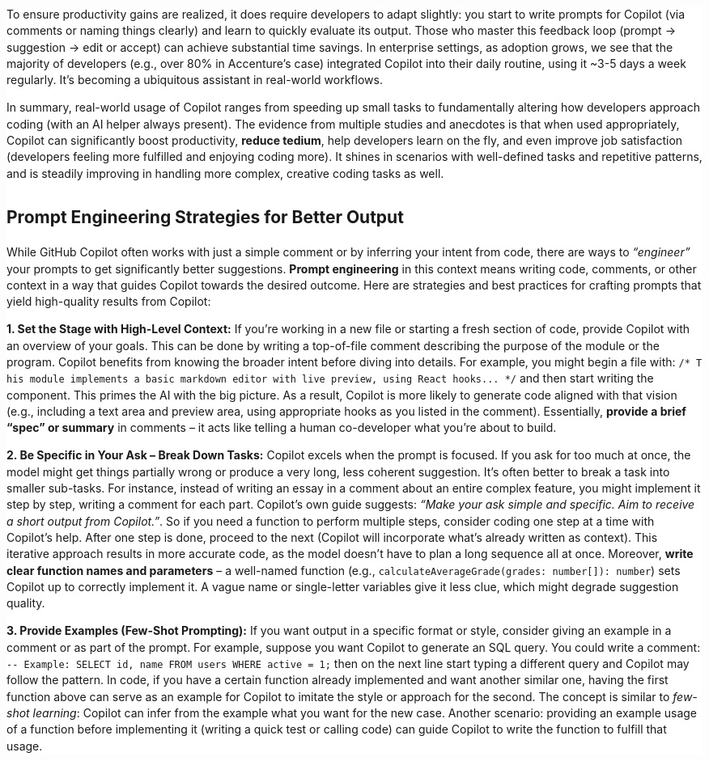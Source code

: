 To ensure productivity gains are realized, it does require developers to adapt slightly: you start to write prompts for Copilot (via comments or naming things clearly) and learn to quickly evaluate its output. Those who master this feedback loop (prompt → suggestion → edit or accept) can achieve substantial time savings. In enterprise settings, as adoption grows, we see that the majority of developers (e.g., over 80% in Accenture’s case) integrated Copilot into their daily routine, using it \~3-5 days a week regularly. It’s becoming a ubiquitous assistant in real-world workflows.

In summary, real-world usage of Copilot ranges from speeding up small tasks to fundamentally altering how developers approach coding (with an AI helper always present). The evidence from multiple studies and anecdotes is that when used appropriately, Copilot can significantly boost productivity, **reduce tedium**, help developers learn on the fly, and even improve job satisfaction (developers feeling more fulfilled and enjoying coding more). It shines in scenarios with well-defined tasks and repetitive patterns, and is steadily improving in handling more complex, creative coding tasks as well.

## Prompt Engineering Strategies for Better Output

While GitHub Copilot often works with just a simple comment or by inferring your intent from code, there are ways to _“engineer”_ your prompts to get significantly better suggestions. **Prompt engineering** in this context means writing code, comments, or other context in a way that guides Copilot towards the desired outcome. Here are strategies and best practices for crafting prompts that yield high-quality results from Copilot:

**1. Set the Stage with High-Level Context:** If you’re working in a new file or starting a fresh section of code, provide Copilot with an overview of your goals. This can be done by writing a top-of-file comment describing the purpose of the module or the program. Copilot benefits from knowing the broader intent before diving into details. For example, you might begin a file with: `/* This module implements a basic markdown editor with live preview, using React hooks... */` and then start writing the component. This primes the AI with the big picture. As a result, Copilot is more likely to generate code aligned with that vision (e.g., including a text area and preview area, using appropriate hooks as you listed in the comment). Essentially, **provide a brief “spec” or summary** in comments – it acts like telling a human co-developer what you’re about to build.

**2. Be Specific in Your Ask – Break Down Tasks:** Copilot excels when the prompt is focused. If you ask for too much at once, the model might get things partially wrong or produce a very long, less coherent suggestion. It’s often better to break a task into smaller sub-tasks. For instance, instead of writing an essay in a comment about an entire complex feature, you might implement it step by step, writing a comment for each part. Copilot’s own guide suggests: _“Make your ask simple and specific. Aim to receive a short output from Copilot.”_. So if you need a function to perform multiple steps, consider coding one step at a time with Copilot’s help. After one step is done, proceed to the next (Copilot will incorporate what’s already written as context). This iterative approach results in more accurate code, as the model doesn’t have to plan a long sequence all at once. Moreover, **write clear function names and parameters** – a well-named function (e.g., `calculateAverageGrade(grades: number[]): number`) sets Copilot up to correctly implement it. A vague name or single-letter variables give it less clue, which might degrade suggestion quality.

**3. Provide Examples (Few-Shot Prompting):** If you want output in a specific format or style, consider giving an example in a comment or as part of the prompt. For example, suppose you want Copilot to generate an SQL query. You could write a comment: `-- Example: SELECT id, name FROM users WHERE active = 1;` then on the next line start typing a different query and Copilot may follow the pattern. In code, if you have a certain function already implemented and want another similar one, having the first function above can serve as an example for Copilot to imitate the style or approach for the second. The concept is similar to _few-shot learning_: Copilot can infer from the example what you want for the new case. Another scenario: providing an example usage of a function before implementing it (writing a quick test or calling code) can guide Copilot to write the function to fulfill that usage.
